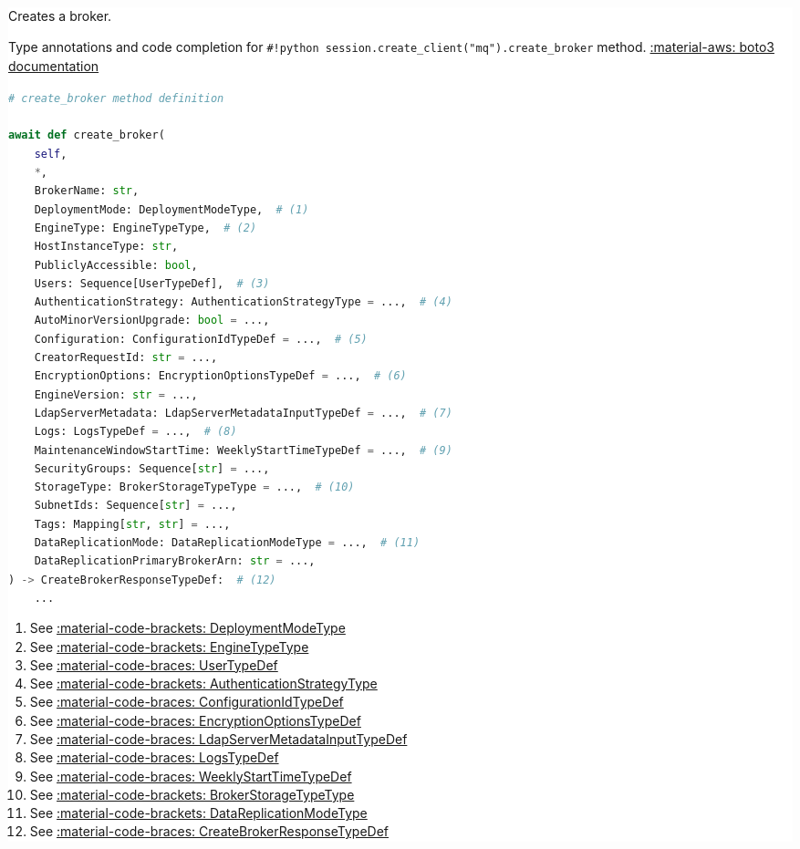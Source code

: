 Creates a broker.

Type annotations and code completion for `#!python session.create_client("mq").create_broker` method.
[:material-aws: boto3 documentation](https://boto3.amazonaws.com/v1/documentation/api/latest/reference/services/mq/client/create_broker.html)

```python
# create_broker method definition

await def create_broker(
    self,
    *,
    BrokerName: str,
    DeploymentMode: DeploymentModeType,  # (1)
    EngineType: EngineTypeType,  # (2)
    HostInstanceType: str,
    PubliclyAccessible: bool,
    Users: Sequence[UserTypeDef],  # (3)
    AuthenticationStrategy: AuthenticationStrategyType = ...,  # (4)
    AutoMinorVersionUpgrade: bool = ...,
    Configuration: ConfigurationIdTypeDef = ...,  # (5)
    CreatorRequestId: str = ...,
    EncryptionOptions: EncryptionOptionsTypeDef = ...,  # (6)
    EngineVersion: str = ...,
    LdapServerMetadata: LdapServerMetadataInputTypeDef = ...,  # (7)
    Logs: LogsTypeDef = ...,  # (8)
    MaintenanceWindowStartTime: WeeklyStartTimeTypeDef = ...,  # (9)
    SecurityGroups: Sequence[str] = ...,
    StorageType: BrokerStorageTypeType = ...,  # (10)
    SubnetIds: Sequence[str] = ...,
    Tags: Mapping[str, str] = ...,
    DataReplicationMode: DataReplicationModeType = ...,  # (11)
    DataReplicationPrimaryBrokerArn: str = ...,
) -> CreateBrokerResponseTypeDef:  # (12)
    ...
```

1. See [:material-code-brackets: DeploymentModeType](./literals.md#deploymentmodetype) 
2. See [:material-code-brackets: EngineTypeType](./literals.md#enginetypetype) 
3. See [:material-code-braces: UserTypeDef](./type_defs.md#usertypedef) 
4. See [:material-code-brackets: AuthenticationStrategyType](./literals.md#authenticationstrategytype) 
5. See [:material-code-braces: ConfigurationIdTypeDef](./type_defs.md#configurationidtypedef) 
6. See [:material-code-braces: EncryptionOptionsTypeDef](./type_defs.md#encryptionoptionstypedef) 
7. See [:material-code-braces: LdapServerMetadataInputTypeDef](./type_defs.md#ldapservermetadatainputtypedef) 
8. See [:material-code-braces: LogsTypeDef](./type_defs.md#logstypedef) 
9. See [:material-code-braces: WeeklyStartTimeTypeDef](./type_defs.md#weeklystarttimetypedef) 
10. See [:material-code-brackets: BrokerStorageTypeType](./literals.md#brokerstoragetypetype) 
11. See [:material-code-brackets: DataReplicationModeType](./literals.md#datareplicationmodetype) 
12. See [:material-code-braces: CreateBrokerResponseTypeDef](./type_defs.md#createbrokerresponsetypedef) 

